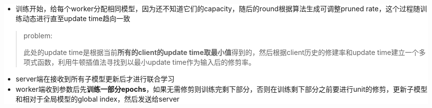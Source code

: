    * 训练开始，给每个worker分配相同模型，因为还不知道它们的capacity，随后的round根据算法生成可调整pruned rate，这个过程随训练动态进行直至update time趋向一致
   
   > problem:
   >
   > 此处的update time是根据当前**所有的client的update time取最小值**得到的，然后根据client历史的修建率和update time建立一个多项式函数，利用牛顿插值法寻找到以最小update time作为输入后的修剪率。

   * server端在接收到所有子模型更新后才进行联合学习
   * worker端收到参数后先**训练一部分epochs**，如果无需修剪则训练完剩下部分，否则在训练剩下部分之前要进行unit的修剪，更新子模型和相对于全局模型的global index，然后发送给server
   